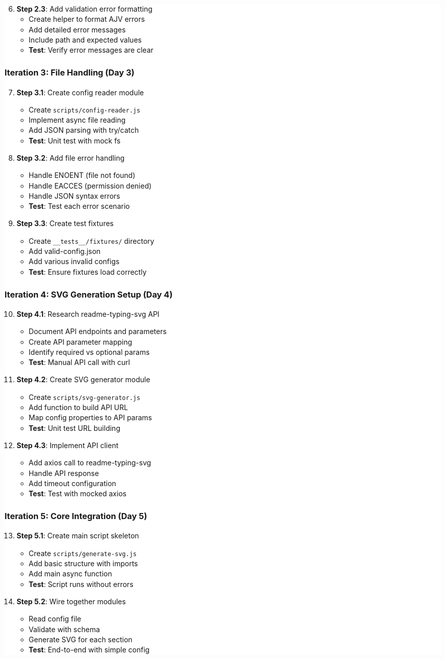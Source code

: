 6. **Step 2.3**: Add validation error formatting
   - Create helper to format AJV errors
   - Add detailed error messages
   - Include path and expected values
   - **Test**: Verify error messages are clear

### **Iteration 3: File Handling (Day 3)**
7. **Step 3.1**: Create config reader module
   - Create `scripts/config-reader.js`
   - Implement async file reading
   - Add JSON parsing with try/catch
   - **Test**: Unit test with mock fs

8. **Step 3.2**: Add file error handling
   - Handle ENOENT (file not found)
   - Handle EACCES (permission denied)
   - Handle JSON syntax errors
   - **Test**: Test each error scenario

9. **Step 3.3**: Create test fixtures
   - Create `__tests__/fixtures/` directory
   - Add valid-config.json
   - Add various invalid configs
   - **Test**: Ensure fixtures load correctly

### **Iteration 4: SVG Generation Setup (Day 4)**
10. **Step 4.1**: Research readme-typing-svg API
    - Document API endpoints and parameters
    - Create API parameter mapping
    - Identify required vs optional params
    - **Test**: Manual API call with curl

11. **Step 4.2**: Create SVG generator module
    - Create `scripts/svg-generator.js`
    - Add function to build API URL
    - Map config properties to API params
    - **Test**: Unit test URL building

12. **Step 4.3**: Implement API client
    - Add axios call to readme-typing-svg
    - Handle API response
    - Add timeout configuration
    - **Test**: Test with mocked axios

### **Iteration 5: Core Integration (Day 5)**
13. **Step 5.1**: Create main script skeleton
    - Create `scripts/generate-svg.js`
    - Add basic structure with imports
    - Add main async function
    - **Test**: Script runs without errors

14. **Step 5.2**: Wire together modules
    - Read config file
    - Validate with schema
    - Generate SVG for each section
    - **Test**: End-to-end with simple config
